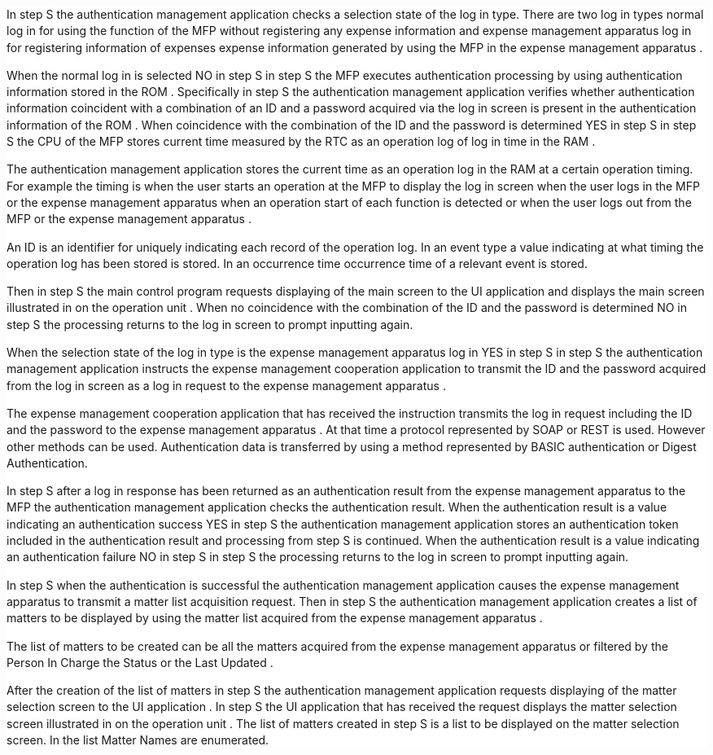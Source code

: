In step S the authentication management application checks a selection state of the log in type. There are two log in types normal log in for using the function of the MFP without registering any expense information and expense management apparatus log in for registering information of expenses expense information generated by using the MFP in the expense management apparatus .

When the normal log in is selected NO in step S in step S the MFP executes authentication processing by using authentication information stored in the ROM . Specifically in step S the authentication management application verifies whether authentication information coincident with a combination of an ID and a password acquired via the log in screen is present in the authentication information of the ROM . When coincidence with the combination of the ID and the password is determined YES in step S in step S the CPU of the MFP stores current time measured by the RTC as an operation log of log in time in the RAM .

The authentication management application stores the current time as an operation log in the RAM at a certain operation timing. For example the timing is when the user starts an operation at the MFP to display the log in screen when the user logs in the MFP or the expense management apparatus when an operation start of each function is detected or when the user logs out from the MFP or the expense management apparatus .

An ID is an identifier for uniquely indicating each record of the operation log. In an event type a value indicating at what timing the operation log has been stored is stored. In an occurrence time occurrence time of a relevant event is stored.

Then in step S the main control program requests displaying of the main screen to the UI application and displays the main screen illustrated in on the operation unit . When no coincidence with the combination of the ID and the password is determined NO in step S the processing returns to the log in screen to prompt inputting again.

When the selection state of the log in type is the expense management apparatus log in YES in step S in step S the authentication management application instructs the expense management cooperation application to transmit the ID and the password acquired from the log in screen as a log in request to the expense management apparatus .

The expense management cooperation application that has received the instruction transmits the log in request including the ID and the password to the expense management apparatus . At that time a protocol represented by SOAP or REST is used. However other methods can be used. Authentication data is transferred by using a method represented by BASIC authentication or Digest Authentication.

In step S after a log in response has been returned as an authentication result from the expense management apparatus to the MFP the authentication management application checks the authentication result. When the authentication result is a value indicating an authentication success YES in step S the authentication management application stores an authentication token included in the authentication result and processing from step S is continued. When the authentication result is a value indicating an authentication failure NO in step S in step S the processing returns to the log in screen to prompt inputting again.

In step S when the authentication is successful the authentication management application causes the expense management apparatus to transmit a matter list acquisition request. Then in step S the authentication management application creates a list of matters to be displayed by using the matter list acquired from the expense management apparatus .

The list of matters to be created can be all the matters acquired from the expense management apparatus or filtered by the Person In Charge the Status or the Last Updated .

After the creation of the list of matters in step S the authentication management application requests displaying of the matter selection screen to the UI application . In step S the UI application that has received the request displays the matter selection screen illustrated in on the operation unit . The list of matters created in step S is a list to be displayed on the matter selection screen. In the list Matter Names are enumerated.
